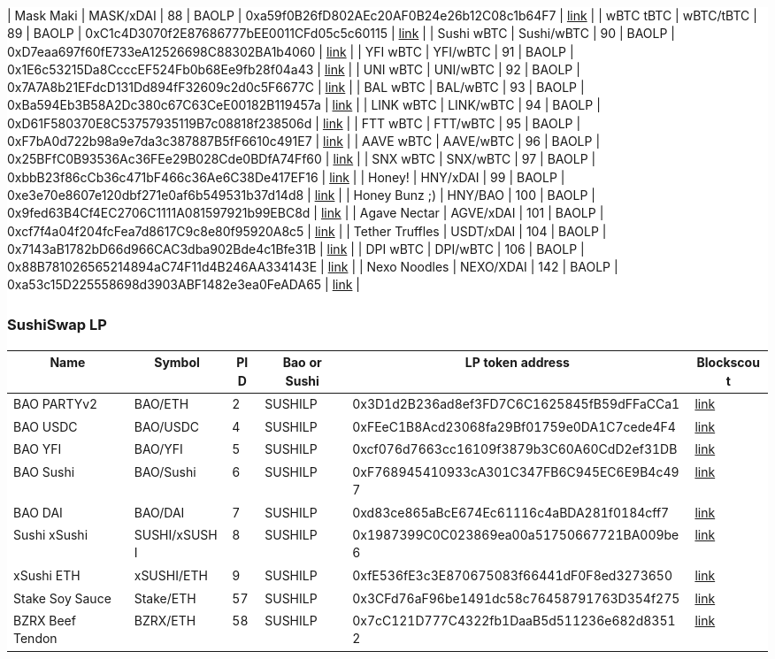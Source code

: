 | Mask Maki               | MASK/xDAI   | 88  | BAOLP     | 0xa59f0B26fD802AEc20AF0B24e26b12C08c1b64F7 | [link](https://blockscout.com/xdai/mainnet/tokens/0xa59f0B26fD802AEc20AF0B24e26b12C08c1b64F7/token-transfers) |
| wBTC tBTC               | wBTC/tBTC   | 89  | BAOLP     | 0xC1c4D3070f2E87686777bEE0011CFd05c5c60115 | [link](https://blockscout.com/xdai/mainnet/tokens/0xC1c4D3070f2E87686777bEE0011CFd05c5c60115/token-transfers) |
| Sushi wBTC              | Sushi/wBTC  | 90  | BAOLP     | 0xD7eaa697f60fE733eA12526698C88302BA1b4060 | [link](https://blockscout.com/xdai/mainnet/tokens/0xD7eaa697f60fE733eA12526698C88302BA1b4060/token-transfers) |
| YFI wBTC                | YFI/wBTC    | 91  | BAOLP     | 0x1E6c53215Da8CcccEF524Fb0b68Ee9fb28f04a43 | [link](https://blockscout.com/xdai/mainnet/tokens/0x1E6c53215Da8CcccEF524Fb0b68Ee9fb28f04a43/token-transfers) |
| UNI wBTC                | UNI/wBTC    | 92  | BAOLP     | 0x7A7A8b21EFdcD131Dd894fF32609c2d0c5F6677C | [link](https://blockscout.com/xdai/mainnet/tokens/0x7A7A8b21EFdcD131Dd894fF32609c2d0c5F6677C/token-transfers) |
| BAL wBTC                | BAL/wBTC    | 93  | BAOLP     | 0xBa594Eb3B58A2Dc380c67C63CeE00182B119457a | [link](https://blockscout.com/xdai/mainnet/tokens/0xBa594Eb3B58A2Dc380c67C63CeE00182B119457a/token-transfers) |
| LINK wBTC               | LINK/wBTC   | 94  | BAOLP     | 0xD61F580370E8C53757935119B7c08818f238506d | [link](https://blockscout.com/xdai/mainnet/tokens/0xD61F580370E8C53757935119B7c08818f238506d/token-transfers) |
| FTT wBTC                | FTT/wBTC    | 95  | BAOLP     | 0xF7bA0d722b98a9e7da3c387887B5fF6610c491E7 | [link](https://blockscout.com/xdai/mainnet/tokens/0xF7bA0d722b98a9e7da3c387887B5fF6610c491E7/token-transfers) |
| AAVE wBTC               | AAVE/wBTC   | 96  | BAOLP     | 0x25BFfC0B93536Ac36FEe29B028Cde0BDfA74Ff60 | [link](https://blockscout.com/xdai/mainnet/tokens/0x25BFfC0B93536Ac36FEe29B028Cde0BDfA74Ff60/token-transfers) |
| SNX wBTC                | SNX/wBTC    | 97  | BAOLP     | 0xbbB23f86cCb36c471bF466c36Ae6C38De417EF16 | [link](https://blockscout.com/xdai/mainnet/tokens/0xbbB23f86cCb36c471bF466c36Ae6C38De417EF16/token-transfers) |
| Honey!                  | HNY/xDAI    | 99  | BAOLP     | 0xe3e70e8607e120dbf271e0af6b549531b37d14d8 | [link](https://blockscout.com/xdai/mainnet/tokens/0xe3e70e8607e120dbf271e0af6b549531b37d14d8/token-transfers) |
| Honey Bunz ;)           | HNY/BAO     | 100 | BAOLP     | 0x9fed63B4Cf4EC2706C1111A081597921b99EBC8d | [link](https://blockscout.com/xdai/mainnet/tokens/0x9fed63B4Cf4EC2706C1111A081597921b99EBC8d/token-transfers) |
| Agave Nectar            | AGVE/xDAI   | 101 | BAOLP     | 0xcf7f4a04f204fcFea7d8617C9c8e80f95920A8c5 | [link](https://blockscout.com/xdai/mainnet/tokens/0xcf7f4a04f204fcFea7d8617C9c8e80f95920A8c5/token-transfers) |
| Tether Truffles         | USDT/xDAI   | 104 | BAOLP     | 0x7143aB1782bD66d966CAC3dba902Bde4c1Bfe31B | [link](https://blockscout.com/xdai/mainnet/tokens/0x7143aB1782bD66d966CAC3dba902Bde4c1Bfe31B/token-transfers) |
| DPI wBTC                | DPI/wBTC    | 106 | BAOLP     | 0x88B781026565214894aC74F11d4B246AA334143E | [link](https://blockscout.com/xdai/mainnet/tokens/0x88B781026565214894aC74F11d4B246AA334143E/token-transfers) |
| Nexo Noodles            | NEXO/XDAI   | 142 | BAOLP     | 0xa53c15D225558698d3903ABF1482e3ea0FeADA65 | [link](https://blockscout.com/xdai/mainnet/tokens/0xa53c15D225558698d3903ABF1482e3ea0FeADA65/token-transfers) |

### SushiSwap LP

| Name                      | Symbol       | PID | Bao or Sushi | LP token address                           | Blockscout                                                                                                      |
| ------------------------- | ------------ | --- | ------------ | ------------------------------------------ | --------------------------------------------------------------------------------------------------------------- |
| BAO PARTYv2               | BAO/ETH      | 2   | SUSHILP      | 0x3D1d2B236ad8ef3FD7C6C1625845fB59dFFaCCa1 | ​[link](https://blockscout.com/xdai/mainnet/tokens/0x3D1d2B236ad8ef3FD7C6C1625845fB59dFFaCCa1/token-transfers)​ |
| BAO USDC                  | BAO/USDC     | 4   | SUSHILP      | 0xFEeC1B8Acd23068fa29Bf01759e0DA1C7cede4F4 | ​[link](https://blockscout.com/xdai/mainnet/tokens/0xFEeC1B8Acd23068fa29Bf01759e0DA1C7cede4F4/token-transfers)​ |
| BAO YFI                   | BAO/YFI      | 5   | SUSHILP      | 0xcf076d7663cc16109f3879b3C60A60CdD2ef31DB | ​[link](https://blockscout.com/xdai/mainnet/tokens/0xcf076d7663cc16109f3879b3C60A60CdD2ef31DB/token-transfers)​ |
| BAO Sushi                 | BAO/Sushi    | 6   | SUSHILP      | 0xF768945410933cA301C347FB6C945EC6E9B4c497 | ​[link](https://blockscout.com/xdai/mainnet/tokens/0xF768945410933cA301C347FB6C945EC6E9B4c497/token-transfers)​ |
| BAO DAI                   | BAO/DAI      | 7   | SUSHILP      | 0xd83ce865aBcE674Ec61116c4aBDA281f0184cff7 | ​[link](https://blockscout.com/xdai/mainnet/tokens/0xd83ce865aBcE674Ec61116c4aBDA281f0184cff7/token-transfers)​ |
| Sushi xSushi              | SUSHI/xSUSHI | 8   | SUSHILP      | 0x1987399C0C023869ea00a51750667721BA009be6 | ​[link](https://blockscout.com/xdai/mainnet/tokens/0x1987399C0C023869ea00a51750667721BA009be6/token-transfers)​ |
| xSushi ETH                | xSUSHI/ETH   | 9   | SUSHILP      | 0xfE536fE3c3E870675083f66441dF0F8ed3273650 | ​[link](https://blockscout.com/xdai/mainnet/tokens/0xfE536fE3c3E870675083f66441dF0F8ed3273650/token-transfers)​ |
| Stake Soy Sauce           | Stake/ETH    | 57  | SUSHILP      | 0x3CFd76aF96be1491dc58c76458791763D354f275 | ​[link](https://blockscout.com/xdai/mainnet/tokens/0x3CFd76aF96be1491dc58c76458791763D354f275/token-transfers)​ |
| BZRX Beef Tendon          | BZRX/ETH     | 58  | SUSHILP      | 0x7cC121D777C4322fb1DaaB5d511236e682d83512 | ​[link](https://blockscout.com/xdai/mainnet/tokens/0x7cC121D777C4322fb1DaaB5d511236e682d83512/token-transfers)​ |